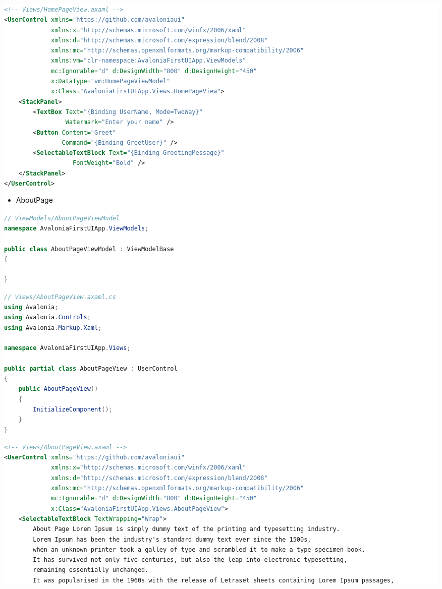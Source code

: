 ```xml
<!-- Views/HomePageView.axaml -->
<UserControl xmlns="https://github.com/avaloniaui"
             xmlns:x="http://schemas.microsoft.com/winfx/2006/xaml"
             xmlns:d="http://schemas.microsoft.com/expression/blend/2008"
             xmlns:mc="http://schemas.openxmlformats.org/markup-compatibility/2006"
             xmlns:vm="clr-namespace:AvaloniaFirstUIApp.ViewModels"
             mc:Ignorable="d" d:DesignWidth="800" d:DesignHeight="450"
             x:DataType="vm:HomePageViewModel"
             x:Class="AvaloniaFirstUIApp.Views.HomePageView">
    <StackPanel>
        <TextBox Text="{Binding UserName, Mode=TwoWay}"
                 Watermark="Enter your name" />
        <Button Content="Greet"
                Command="{Binding GreetUser}" />
        <SelectableTextBlock Text="{Binding GreetingMessage}"
                   FontWeight="Bold" />
    </StackPanel>
</UserControl>
```

- AboutPage

```cs
// ViewModels/AboutPageViewModel
namespace AvaloniaFirstUIApp.ViewModels;

public class AboutPageViewModel : ViewModelBase
{

}
```

```cs
// Views/AboutPageView.axaml.cs
using Avalonia;
using Avalonia.Controls;
using Avalonia.Markup.Xaml;

namespace AvaloniaFirstUIApp.Views;

public partial class AboutPageView : UserControl
{
    public AboutPageView()
    {
        InitializeComponent();
    }
}
```

```xml
<!-- Views/AboutPageView.axaml -->
<UserControl xmlns="https://github.com/avaloniaui"
             xmlns:x="http://schemas.microsoft.com/winfx/2006/xaml"
             xmlns:d="http://schemas.microsoft.com/expression/blend/2008"
             xmlns:mc="http://schemas.openxmlformats.org/markup-compatibility/2006"
             mc:Ignorable="d" d:DesignWidth="800" d:DesignHeight="450"
             x:Class="AvaloniaFirstUIApp.Views.AboutPageView">
    <SelectableTextBlock TextWrapping="Wrap">
        About Page Lorem Ipsum is simply dummy text of the printing and typesetting industry.
        Lorem Ipsum has been the industry's standard dummy text ever since the 1500s,
        when an unknown printer took a galley of type and scrambled it to make a type specimen book.
        It has survived not only five centuries, but also the leap into electronic typesetting,
        remaining essentially unchanged.
        It was popularised in the 1960s with the release of Letraset sheets containing Lorem Ipsum passages,
```